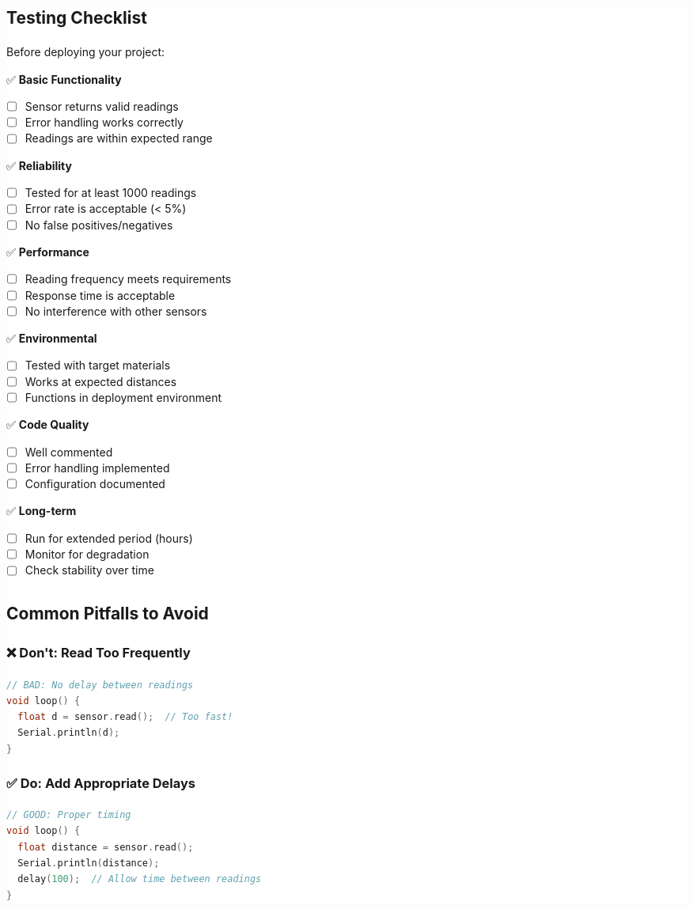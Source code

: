 ## Testing Checklist

Before deploying your project:

✅ **Basic Functionality**

- [ ] Sensor returns valid readings
- [ ] Error handling works correctly
- [ ] Readings are within expected range

✅ **Reliability**

- [ ] Tested for at least 1000 readings
- [ ] Error rate is acceptable (< 5%)
- [ ] No false positives/negatives

✅ **Performance**

- [ ] Reading frequency meets requirements
- [ ] Response time is acceptable
- [ ] No interference with other sensors

✅ **Environmental**

- [ ] Tested with target materials
- [ ] Works at expected distances
- [ ] Functions in deployment environment

✅ **Code Quality**

- [ ] Well commented
- [ ] Error handling implemented
- [ ] Configuration documented

✅ **Long-term**

- [ ] Run for extended period (hours)
- [ ] Monitor for degradation
- [ ] Check stability over time

## Common Pitfalls to Avoid

### ❌ Don't: Read Too Frequently

```cpp
// BAD: No delay between readings
void loop() {
  float d = sensor.read();  // Too fast!
  Serial.println(d);
}
```

### ✅ Do: Add Appropriate Delays

```cpp
// GOOD: Proper timing
void loop() {
  float distance = sensor.read();
  Serial.println(distance);
  delay(100);  // Allow time between readings
}
```
